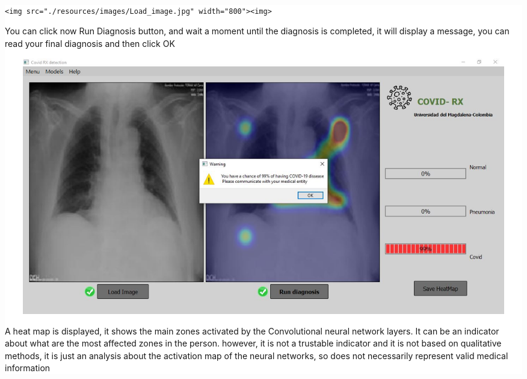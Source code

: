     <img src="./resources/images/Load_image.jpg" width="800"><img>
</div>
<p> You can click now Run Diagnosis button, and wait a moment until the diagnosis is completed, it will display a message, you can read your final diagnosis and then click OK </p>
<div align="center">
    <img src="./resources/images/diagnosis2.jpg" width="800"><img>
</div>
<p> A heat map is displayed, it shows the main zones activated by the Convolutional neural network layers. It can be an indicator about what are the most affected zones in the person. however, it is not a trustable indicator and it is not based on qualitative methods, it is just an analysis about the activation map of the neural networks, so does not necessarily represent valid medical information</p>
